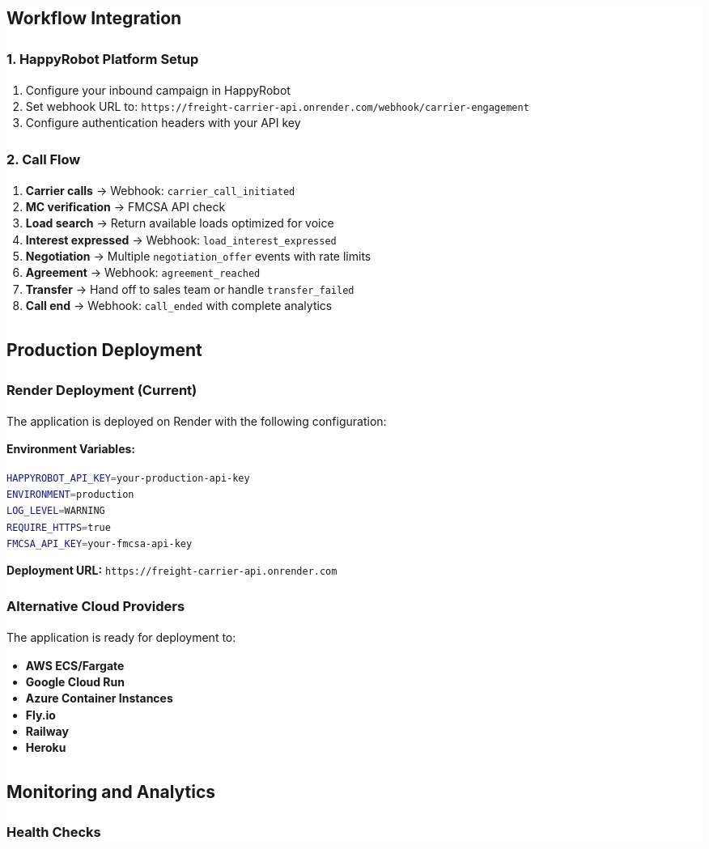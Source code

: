 ## Workflow Integration

### 1. HappyRobot Platform Setup

1. Configure your inbound campaign in HappyRobot
2. Set webhook URL to: `https://freight-carrier-api.onrender.com/webhook/carrier-engagement`
3. Configure authentication headers with your API key

### 2. Call Flow

1. **Carrier calls** → Webhook: `carrier_call_initiated`
2. **MC verification** → FMCSA API check
3. **Load search** → Return available loads optimized for voice
4. **Interest expressed** → Webhook: `load_interest_expressed`
5. **Negotiation** → Multiple `negotiation_offer` events with rate limits
6. **Agreement** → Webhook: `agreement_reached`
7. **Transfer** → Hand off to sales team or handle `transfer_failed`
8. **Call end** → Webhook: `call_ended` with complete analytics

## Production Deployment

### Render Deployment (Current)

The application is deployed on Render with the following configuration:

**Environment Variables:**

```bash
HAPPYROBOT_API_KEY=your-production-api-key
ENVIRONMENT=production
LOG_LEVEL=WARNING
REQUIRE_HTTPS=true
FMCSA_API_KEY=your-fmcsa-api-key
```

**Deployment URL:** `https://freight-carrier-api.onrender.com`

### Alternative Cloud Providers

The application is ready for deployment to:

- **AWS ECS/Fargate**
- **Google Cloud Run**
- **Azure Container Instances**
- **Fly.io**
- **Railway**
- **Heroku**

## Monitoring and Analytics

### Health Checks
